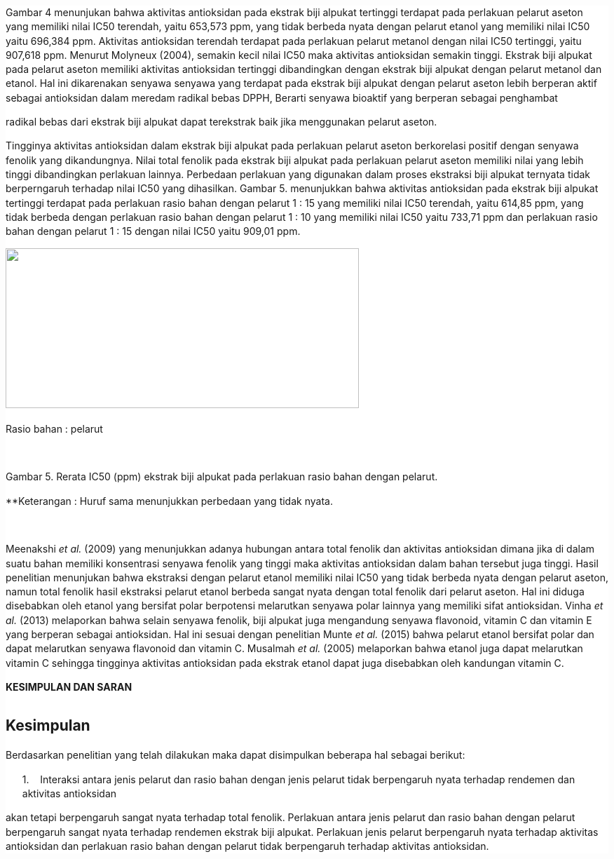 <p><span class="font2">Gambar 4 menunjukan bahwa aktivitas antioksidan pada ekstrak biji alpukat tertinggi terdapat pada perlakuan pelarut aseton yang memiliki nilai IC</span><span class="font0">50 </span><span class="font2">terendah, yaitu 653,573 ppm, yang tidak berbeda nyata dengan pelarut etanol yang memiliki nilai IC</span><span class="font0">50 </span><span class="font2">yaitu 696,384 ppm. Aktivitas antioksidan terendah terdapat pada perlakuan pelarut metanol dengan nilai IC</span><span class="font0">50 </span><span class="font2">tertinggi, yaitu 907,618 ppm. Menurut Molyneux (2004), semakin kecil nilai IC</span><span class="font0">50 </span><span class="font2">maka aktivitas antioksidan semakin tinggi. Ekstrak biji alpukat pada pelarut aseton memiliki aktivitas antioksidan tertinggi dibandingkan dengan ekstrak biji alpukat dengan pelarut metanol dan etanol. Hal ini dikarenakan senyawa senyawa yang terdapat pada ekstrak biji alpukat dengan pelarut aseton lebih berperan aktif sebagai antioksidan dalam meredam radikal bebas DPPH, Berarti senyawa bioaktif yang berperan sebagai penghambat</span></p>
<p><span class="font2">radikal bebas dari ekstrak biji alpukat dapat terekstrak baik jika menggunakan pelarut aseton.</span></p>
<p><span class="font2">Tingginya aktivitas antioksidan dalam ekstrak biji alpukat pada perlakuan pelarut aseton berkorelasi positif dengan senyawa fenolik yang dikandungnya. Nilai total fenolik pada ekstrak biji alpukat pada perlakuan pelarut aseton memiliki nilai yang lebih tinggi dibandingkan perlakuan lainnya. Perbedaan perlakuan yang digunakan dalam proses ekstraksi biji alpukat ternyata tidak berperngaruh terhadap nilai IC</span><span class="font0">50 </span><span class="font2">yang dihasilkan. Gambar 5. menunjukkan bahwa aktivitas antioksidan pada ekstrak biji alpukat tertinggi terdapat pada perlakuan rasio bahan dengan pelarut 1 : 15 yang memiliki nilai IC</span><span class="font0">50 </span><span class="font2">terendah, yaitu 614,85 ppm, yang tidak berbeda dengan perlakuan rasio bahan dengan pelarut 1 : 10 yang memiliki nilai IC</span><span class="font0">50 </span><span class="font2">yaitu 733,71 ppm dan perlakuan rasio bahan dengan pelarut 1 : 15 dengan nilai IC</span><span class="font0">50 </span><span class="font2">yaitu 909,01 ppm.</span></p>
<div><img src="https://jurnal.harianregional.com/media/41128-5.jpg" alt="" style="width:378pt;height:171pt;">
<p><span class="font2">Rasio bahan : pelarut</span></p>
</div><br clear="all">
<div>
<p><span class="font2">Gambar 5. Rerata IC</span><span class="font0">50 </span><span class="font2">(ppm) ekstrak biji alpukat pada perlakuan rasio bahan dengan pelarut.</span></p>
<p><span class="font1">**Keterangan : Huruf sama menunjukkan perbedaan yang tidak nyata.</span></p>
</div><br clear="all">
<p><span class="font2">Meenakshi </span><span class="font2" style="font-style:italic;">et al.</span><span class="font2"> (2009) yang menunjukkan adanya hubungan antara total fenolik dan aktivitas antioksidan dimana jika di dalam suatu bahan memiliki konsentrasi senyawa fenolik yang tinggi maka aktivitas antioksidan dalam bahan tersebut juga tinggi. Hasil penelitian menunjukan bahwa ekstraksi dengan pelarut etanol memiliki nilai IC</span><span class="font0">50 </span><span class="font2">yang tidak berbeda nyata dengan pelarut aseton, namun total fenolik hasil ekstraksi pelarut etanol berbeda sangat nyata dengan total fenolik dari pelarut aseton. Hal ini diduga disebabkan oleh etanol yang bersifat polar berpotensi melarutkan senyawa polar lainnya yang memiliki sifat antioksidan. Vinha </span><span class="font2" style="font-style:italic;">et al. </span><span class="font2">(2013) melaporkan bahwa selain senyawa fenolik, biji alpukat juga mengandung senyawa flavonoid, vitamin C dan vitamin E yang berperan sebagai antioksidan. Hal ini sesuai dengan penelitian Munte </span><span class="font2" style="font-style:italic;">et al.</span><span class="font2"> (2015) bahwa pelarut etanol bersifat polar dan dapat melarutkan senyawa flavonoid dan vitamin C. Musalmah </span><span class="font2" style="font-style:italic;">et al.</span><span class="font2"> (2005) melaporkan bahwa etanol juga dapat melarutkan vitamin C sehingga tingginya aktivitas antioksidan pada ekstrak etanol dapat juga disebabkan oleh kandungan vitamin C.</span></p>
<p><span class="font2" style="font-weight:bold;">KESIMPULAN DAN SARAN</span></p>
<h2><a name="bookmark20"></a><span class="font2" style="font-weight:bold;"><a name="bookmark21"></a>Kesimpulan</span></h2>
<p><span class="font2">Berdasarkan penelitian yang telah dilakukan maka dapat disimpulkan beberapa hal sebagai berikut:</span></p>
<ul style="list-style:none;"><li>
<p><span class="font2">1. &nbsp;&nbsp;&nbsp;Interaksi antara jenis pelarut dan rasio bahan dengan jenis pelarut tidak berpengaruh nyata terhadap rendemen dan aktivitas antioksidan</span></p></li></ul>
<p><span class="font2">akan tetapi berpengaruh sangat nyata terhadap total fenolik. Perlakuan antara jenis pelarut dan rasio bahan dengan pelarut berpengaruh sangat nyata terhadap rendemen ekstrak biji alpukat. Perlakuan jenis pelarut berpengaruh nyata terhadap aktivitas antioksidan dan perlakuan rasio bahan dengan pelarut tidak berpengaruh terhadap aktivitas antioksidan.</span></p>
<ul style="list-style:none;"><li>